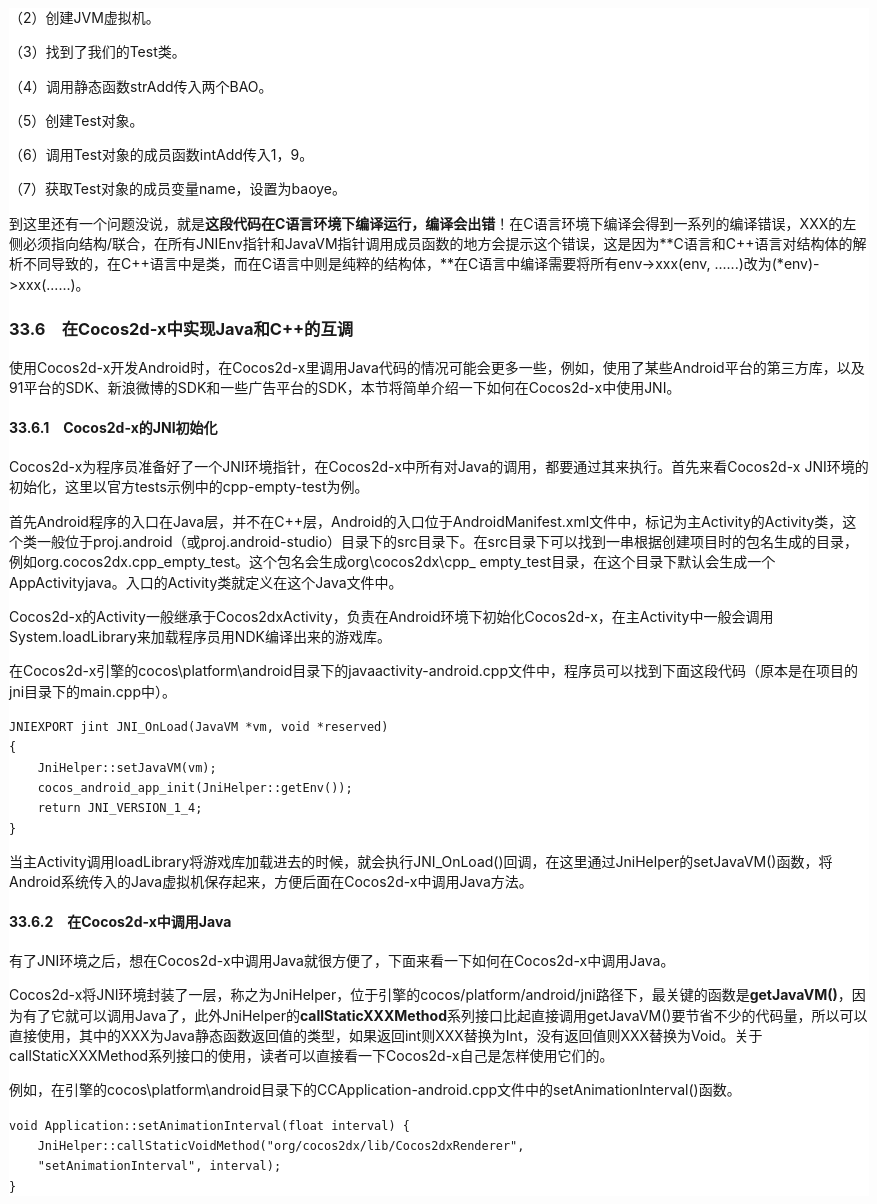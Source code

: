 （2）创建JVM虚拟机。

（3）找到了我们的Test类。

（4）调用静态函数strAdd传入两个BAO。

（5）创建Test对象。

（6）调用Test对象的成员函数intAdd传入1，9。

（7）获取Test对象的成员变量name，设置为baoye。

到这里还有一个问题没说，就是**这段代码在C语言环境下编译运行，编译会出错**！在C语言环境下编译会得到一系列的编译错误，XXX的左侧必须指向结构/联合，在所有JNIEnv指针和JavaVM指针调用成员函数的地方会提示这个错误，这是因为**C语言和C++语言对结构体的解析不同导致的，在C++语言中是类，而在C语言中则是纯粹的结构体，**在C语言中编译需要将所有env->xxx(env, ......)改为(*env)->xxx(......)。

### 33.6　在Cocos2d-x中实现Java和C++的互调

使用Cocos2d-x开发Android时，在Cocos2d-x里调用Java代码的情况可能会更多一些，例如，使用了某些Android平台的第三方库，以及91平台的SDK、新浪微博的SDK和一些广告平台的SDK，本节将简单介绍一下如何在Cocos2d-x中使用JNI。

#### 33.6.1　Cocos2d-x的JNI初始化

Cocos2d-x为程序员准备好了一个JNI环境指针，在Cocos2d-x中所有对Java的调用，都要通过其来执行。首先来看Cocos2d-x JNI环境的初始化，这里以官方tests示例中的cpp-empty-test为例。

首先Android程序的入口在Java层，并不在C++层，Android的入口位于AndroidManifest.xml文件中，标记为主Activity的Activity类，这个类一般位于proj.android（或proj.android-studio）目录下的src目录下。在src目录下可以找到一串根据创建项目时的包名生成的目录，例如org.cocos2dx.cpp_empty_test。这个包名会生成org\cocos2dx\cpp_ empty_test目录，在这个目录下默认会生成一个AppActivityjava。入口的Activity类就定义在这个Java文件中。

Cocos2d-x的Activity一般继承于Cocos2dxActivity，负责在Android环境下初始化Cocos2d-x，在主Activity中一般会调用System.loadLibrary来加载程序员用NDK编译出来的游戏库。

在Cocos2d-x引擎的cocos\platform\android目录下的javaactivity-android.cpp文件中，程序员可以找到下面这段代码（原本是在项目的jni目录下的main.cpp中）。

```
JNIEXPORT jint JNI_OnLoad(JavaVM *vm, void *reserved)
{
    JniHelper::setJavaVM(vm);
    cocos_android_app_init(JniHelper::getEnv());
    return JNI_VERSION_1_4;
}
```

当主Activity调用loadLibrary将游戏库加载进去的时候，就会执行JNI_OnLoad()回调，在这里通过JniHelper的setJavaVM()函数，将Android系统传入的Java虚拟机保存起来，方便后面在Cocos2d-x中调用Java方法。

#### 33.6.2　在Cocos2d-x中调用Java

有了JNI环境之后，想在Cocos2d-x中调用Java就很方便了，下面来看一下如何在Cocos2d-x中调用Java。

Cocos2d-x将JNI环境封装了一层，称之为JniHelper，位于引擎的cocos/platform/android/jni路径下，最关键的函数是**getJavaVM()**，因为有了它就可以调用Java了，此外JniHelper的**callStaticXXXMethod**系列接口比起直接调用getJavaVM()要节省不少的代码量，所以可以直接使用，其中的XXX为Java静态函数返回值的类型，如果返回int则XXX替换为Int，没有返回值则XXX替换为Void。关于callStaticXXXMethod系列接口的使用，读者可以直接看一下Cocos2d-x自己是怎样使用它们的。

例如，在引擎的cocos\platform\android目录下的CCApplication-android.cpp文件中的setAnimationInterval()函数。

```
void Application::setAnimationInterval(float interval) {
    JniHelper::callStaticVoidMethod("org/cocos2dx/lib/Cocos2dxRenderer",
    "setAnimationInterval", interval);
}
```
